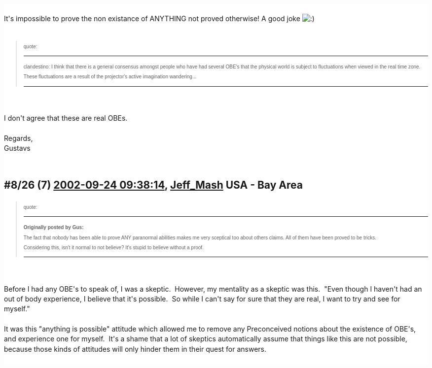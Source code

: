 <br>
It's impossible to prove the non existance of ANYTHING not proved otherwise! A good joke
<img alt=":)" class="smiley" src="https://www.astralpulse.com/forums/Smileys/fugue/smiley.png" title="Smiley"/>
<br>
<br>
<blockquote id="quote">
 <font face='"Arial"' id="quote" size="1">
  quote:
  <hr height="1" id="quote" noshade=""/>
  clandestino: I think that there is a general consensus amongst people who have had several OBE's that the physical world is subject to fluctuations when viewed in the real time zone. These fluctuations are a result of the projector's active imagination wandering...
  <hr height="1" id="quote" noshade=""/>
 </font>
</blockquote>
<br>
<br>
I don't agree that these are real OBEs.
<br>
<br>
Regards,
<br>
Gustavs
<br>
<br>
</section>

## \#8/26 (7) [2002-09-24 09:38:14](https://www.astralpulse.com/forums/index.php?msg=13210), [Jeff_Mash](https://www.astralpulse.com/forums/profile/?u=867) USA - Bay Area ##
<section>
<blockquote id="quote">
 <font face='"Arial"' id="quote" size="1">
  quote:
  <hr height="1" id="quote" noshade=""/>
  <b>
   Originally posted by Gus:
  </b>
  <br>
  The fact that nobody has been able to prove ANY paranormal abilities makes me very sceptical too about others claims. All of them have been proved to be tricks.
  <br>
  Considering this, isn't it normal to not believe? It's stupid to believe without a proof.
  <br>
  <hr height="1" id="quote" noshade=""/>
 </font>
</blockquote>
<br>
<br>
Before I had any OBE's to speak of, I was a skeptic.  However, my mentality as a skeptic was this.  "Even though I haven't had an out of body experience, I believe that it's possible.  So while I can't say for sure that they are real, I want to try and see for myself."
<br>
<br>
It was this "anything is possible" attitude which allowed me to remove any Preconceived notions about the existence of OBE's, and experience one for myself.  It's a shame that a lot of skeptics automatically assume that things like this are not possible, because those kinds of attitudes will only hinder them in their quest for answers.
<br>
<br>